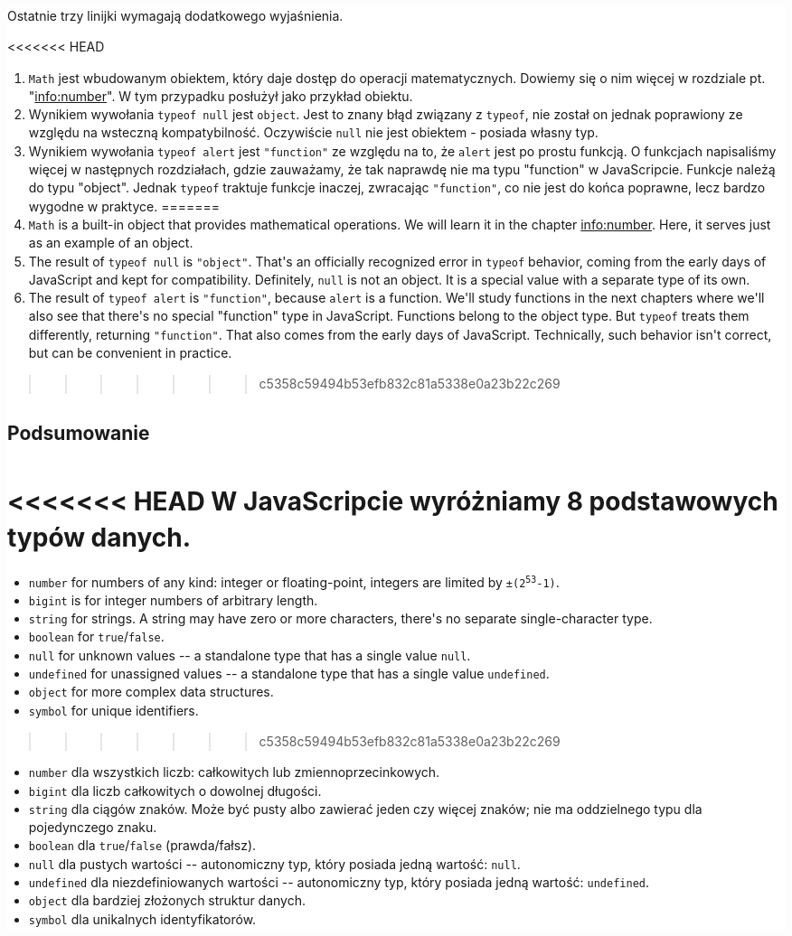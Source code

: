 Ostatnie trzy linijki wymagają dodatkowego wyjaśnienia.

<<<<<<< HEAD
1. `Math` jest wbudowanym obiektem, który daje dostęp do operacji matematycznych. Dowiemy się o nim więcej w rozdziale pt. "<info:number>". W tym przypadku posłużył jako przykład obiektu.
2. Wynikiem wywołania `typeof null` jest `object`. Jest to znany błąd związany z `typeof`, nie został on jednak poprawiony ze względu na wsteczną kompatybilność. Oczywiście `null` nie jest obiektem - posiada własny typ.
3. Wynikiem wywołania `typeof alert` jest `"function"` ze względu na to, że `alert` jest po prostu funkcją. O funkcjach napisaliśmy więcej w następnych rozdziałach, gdzie zauważamy, że tak naprawdę nie ma typu "function" w JavaScripcie. Funkcje należą do typu "object". Jednak `typeof` traktuje funkcje inaczej, zwracając `"function"`, co nie jest do końca poprawne, lecz bardzo wygodne w praktyce.
=======
1. `Math` is a built-in object that provides mathematical operations. We will learn it in the chapter <info:number>. Here, it serves just as an example of an object.
2. The result of `typeof null` is `"object"`. That's an officially recognized error in `typeof` behavior, coming from the early days of JavaScript and kept for compatibility. Definitely, `null` is not an object. It is a special value with a separate type of its own.
3. The result of `typeof alert` is `"function"`, because `alert` is a function. We'll study functions in the next chapters where we'll also see that there's no special "function" type in JavaScript. Functions belong to the object type. But `typeof` treats them differently, returning `"function"`. That also comes from the early days of JavaScript. Technically, such behavior isn't correct, but can be convenient in practice.
>>>>>>> c5358c59494b53efb832c81a5338e0a23b22c269


## Podsumowanie

<<<<<<< HEAD
W JavaScripcie wyróżniamy 8 podstawowych typów danych.
=======
- `number` for numbers of any kind: integer or floating-point, integers are limited by <code>±(2<sup>53</sup>-1)</code>.
- `bigint` is for integer numbers of arbitrary length.
- `string` for strings. A string may have zero or more characters, there's no separate single-character type.
- `boolean` for `true`/`false`.
- `null` for unknown values -- a standalone type that has a single value `null`.
- `undefined` for unassigned values -- a standalone type that has a single value `undefined`.
- `object` for more complex data structures.
- `symbol` for unique identifiers.
>>>>>>> c5358c59494b53efb832c81a5338e0a23b22c269

- `number` dla wszystkich liczb: całkowitych lub zmiennoprzecinkowych.
- `bigint` dla liczb całkowitych o dowolnej długości.
- `string` dla ciągów znaków. Może być pusty albo zawierać jeden czy więcej znaków; nie ma oddzielnego typu dla pojedynczego znaku.
- `boolean` dla `true`/`false` (prawda/fałsz).
- `null` dla pustych wartości -- autonomiczny typ, który posiada jedną wartość: `null`.
- `undefined` dla niezdefiniowanych wartości -- autonomiczny typ, który posiada jedną wartość: `undefined`.
- `object` dla bardziej złożonych struktur danych.
- `symbol` dla unikalnych identyfikatorów.
